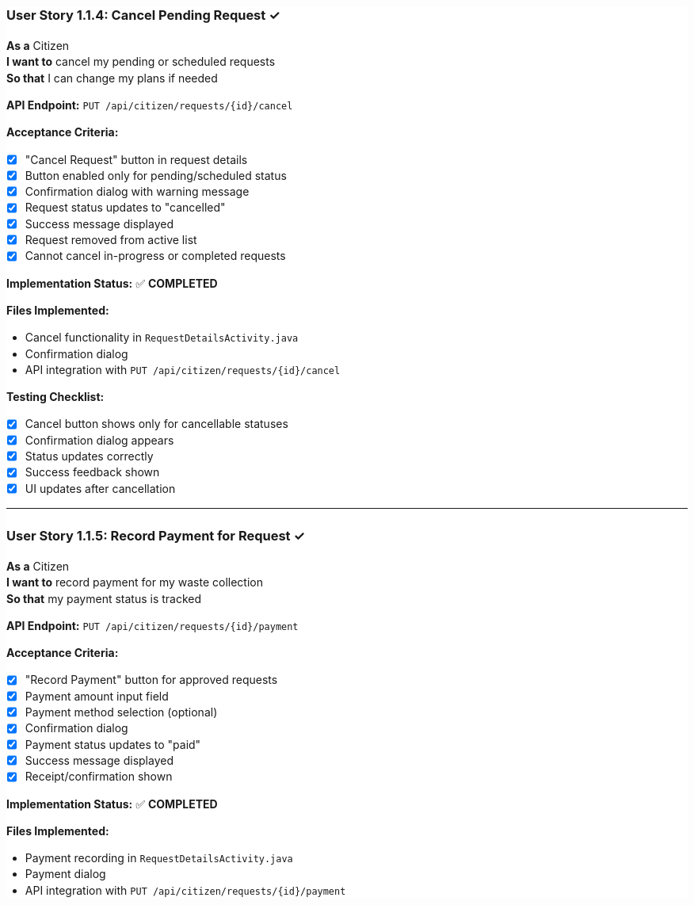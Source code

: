 
### User Story 1.1.4: Cancel Pending Request ✓

**As a** Citizen  
**I want to** cancel my pending or scheduled requests  
**So that** I can change my plans if needed

**API Endpoint:** `PUT /api/citizen/requests/{id}/cancel`

**Acceptance Criteria:**

- [x] "Cancel Request" button in request details
- [x] Button enabled only for pending/scheduled status
- [x] Confirmation dialog with warning message
- [x] Request status updates to "cancelled"
- [x] Success message displayed
- [x] Request removed from active list
- [x] Cannot cancel in-progress or completed requests

**Implementation Status:** ✅ **COMPLETED**

**Files Implemented:**
- Cancel functionality in `RequestDetailsActivity.java`
- Confirmation dialog
- API integration with `PUT /api/citizen/requests/{id}/cancel`

**Testing Checklist:**

- [x] Cancel button shows only for cancellable statuses
- [x] Confirmation dialog appears
- [x] Status updates correctly
- [x] Success feedback shown
- [x] UI updates after cancellation

---

### User Story 1.1.5: Record Payment for Request ✓

**As a** Citizen  
**I want to** record payment for my waste collection  
**So that** my payment status is tracked

**API Endpoint:** `PUT /api/citizen/requests/{id}/payment`

**Acceptance Criteria:**

- [x] "Record Payment" button for approved requests
- [x] Payment amount input field
- [x] Payment method selection (optional)
- [x] Confirmation dialog
- [x] Payment status updates to "paid"
- [x] Success message displayed
- [x] Receipt/confirmation shown

**Implementation Status:** ✅ **COMPLETED**

**Files Implemented:**
- Payment recording in `RequestDetailsActivity.java`
- Payment dialog
- API integration with `PUT /api/citizen/requests/{id}/payment`
